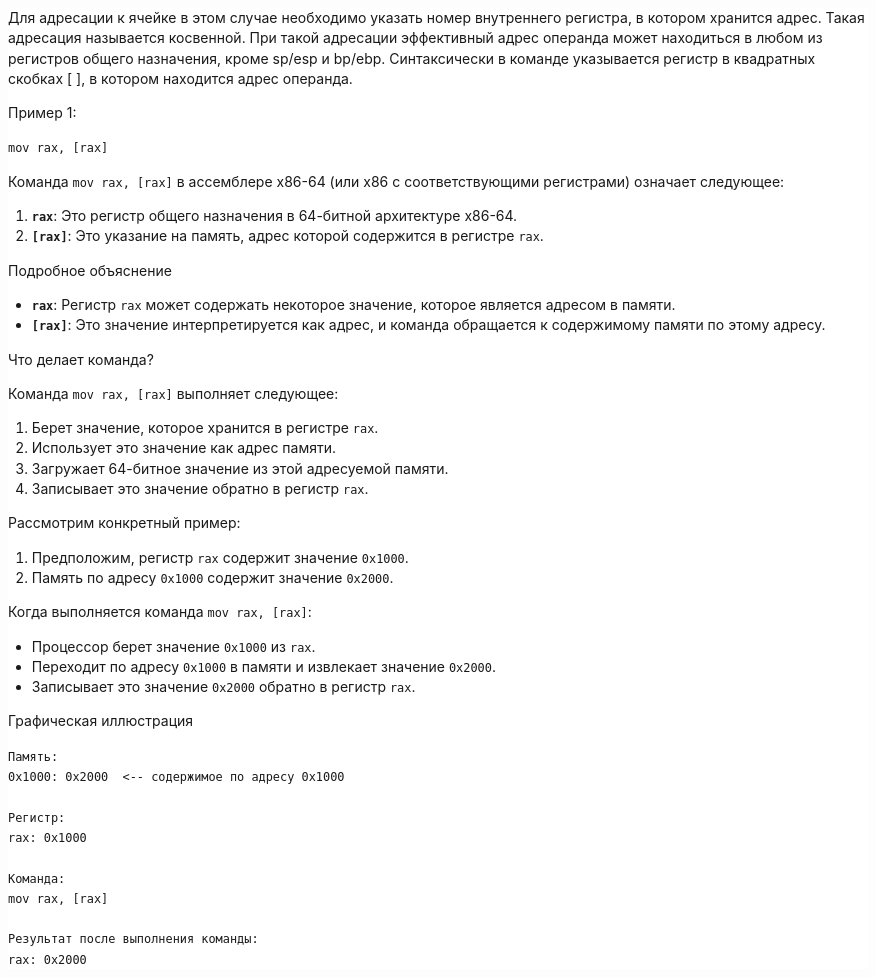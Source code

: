 Для адресации к ячейке в этом случае необходимо указать номер внутреннего регистра, в котором хранится адрес. Такая адресация называется косвенной. При такой адресации эффективный адрес операнда может находиться в любом из регистров общего назначения, кроме sp/esp и bp/ebp. Синтаксически в команде указывается регистр в квадратных скобках [ ], в котором находится адрес операнда. 

Пример 1:

```
mov rax, [rax]
```

Команда `mov rax, [rax]` в ассемблере x86-64 (или x86 с соответствующими регистрами) означает следующее:

1. **`rax`**: Это регистр общего назначения в 64-битной архитектуре x86-64.
2. **`[rax]`**: Это указание на память, адрес которой содержится в регистре `rax`.

Подробное объяснение

- **`rax`**: Регистр `rax` может содержать некоторое значение, которое является адресом в памяти.
- **`[rax]`**: Это значение интерпретируется как адрес, и команда обращается к содержимому памяти по этому адресу.

Что делает команда?

Команда `mov rax, [rax]` выполняет следующее:

1. Берет значение, которое хранится в регистре `rax`.
2. Использует это значение как адрес памяти.
3. Загружает 64-битное значение из этой адресуемой памяти.
4. Записывает это значение обратно в регистр `rax`.

Рассмотрим конкретный пример:

1. Предположим, регистр `rax` содержит значение `0x1000`.
2. Память по адресу `0x1000` содержит значение `0x2000`.

Когда выполняется команда `mov rax, [rax]`:

- Процессор берет значение `0x1000` из `rax`.
- Переходит по адресу `0x1000` в памяти и извлекает значение `0x2000`.
- Записывает это значение `0x2000` обратно в регистр `rax`.

Графическая иллюстрация

```
Память:
0x1000: 0x2000  <-- содержимое по адресу 0x1000

Регистр:
rax: 0x1000

Команда:
mov rax, [rax]

Результат после выполнения команды:
rax: 0x2000
```
